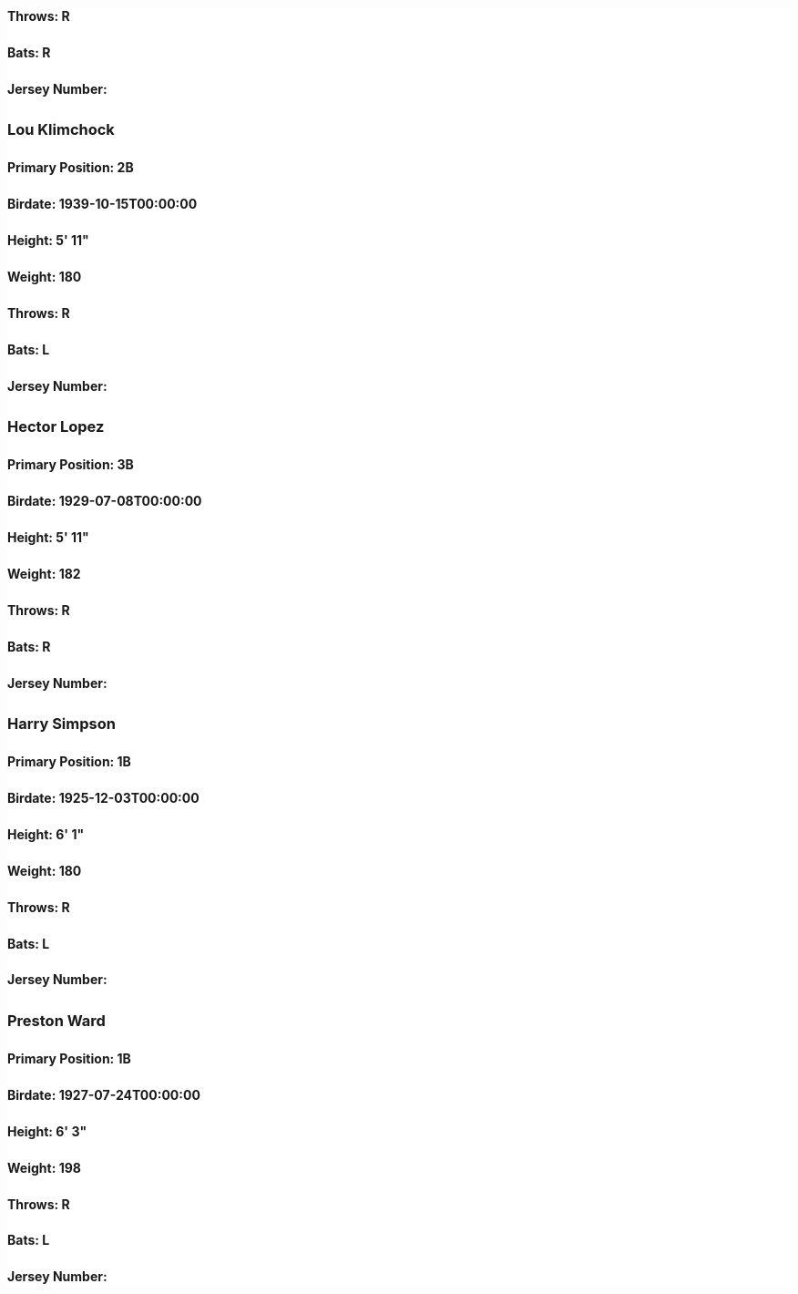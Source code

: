 #### Throws: R
#### Bats: R
#### Jersey Number: 
### Lou Klimchock
#### Primary Position: 2B
#### Birdate: 1939-10-15T00:00:00
#### Height: 5' 11"
#### Weight: 180
#### Throws: R
#### Bats: L
#### Jersey Number: 
### Hector Lopez
#### Primary Position: 3B
#### Birdate: 1929-07-08T00:00:00
#### Height: 5' 11"
#### Weight: 182
#### Throws: R
#### Bats: R
#### Jersey Number: 
### Harry Simpson
#### Primary Position: 1B
#### Birdate: 1925-12-03T00:00:00
#### Height: 6' 1"
#### Weight: 180
#### Throws: R
#### Bats: L
#### Jersey Number: 
### Preston Ward
#### Primary Position: 1B
#### Birdate: 1927-07-24T00:00:00
#### Height: 6' 3"
#### Weight: 198
#### Throws: R
#### Bats: L
#### Jersey Number: 